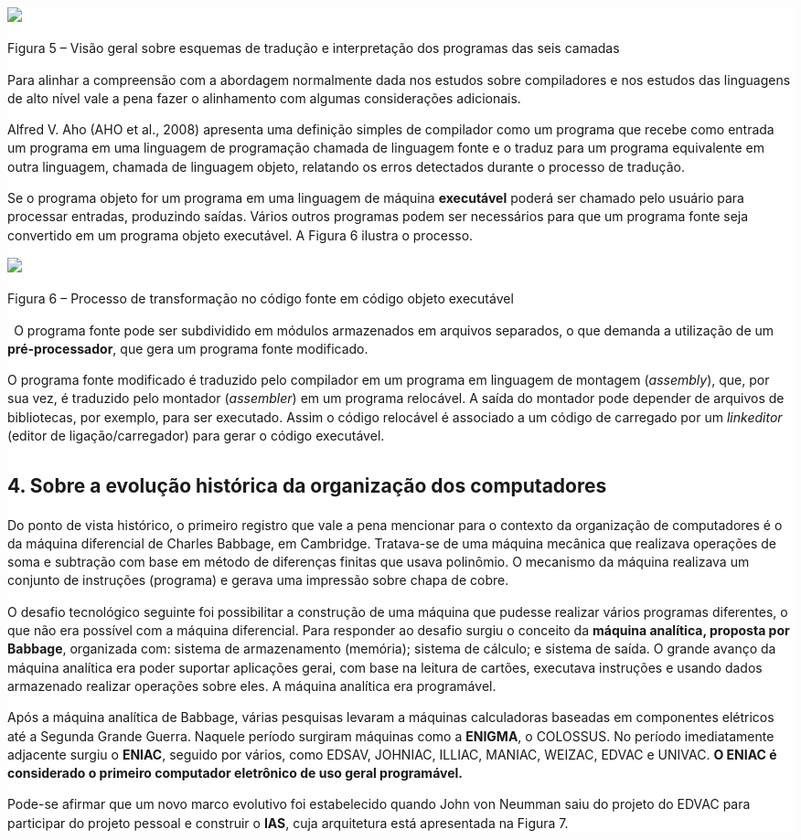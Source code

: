 ![](Aspose.Words.3b07b864-1baf-478e-9365-4006d396e73e.005.png)

Figura 5 – Visão geral sobre esquemas de tradução e interpretação dos programas das seis camadas

Para alinhar a compreensão com a abordagem normalmente dada nos estudos sobre compiladores e nos estudos das linguagens de alto nível vale a pena fazer o alinhamento com algumas considerações adicionais.

Alfred V. Aho (AHO et al., 2008) apresenta uma definição simples de compilador como um programa que recebe como entrada um programa em uma linguagem de programação chamada de linguagem fonte e o traduz para um programa equivalente em outra linguagem, chamada de linguagem objeto, relatando os erros detectados durante o processo de tradução.

Se o programa objeto for um programa em uma linguagem de máquina **executável** poderá ser chamado pelo usuário para processar entradas, produzindo saídas. Vários outros programas podem ser necessários para que um programa fonte seja convertido em um programa objeto executável. A Figura 6 ilustra o processo.

![](Aspose.Words.3b07b864-1baf-478e-9365-4006d396e73e.006.png)

Figura 6 – Processo de transformação no código fonte em código objeto executável

` `O programa fonte pode ser subdividido em módulos armazenados em arquivos separados, o que demanda a utilização de um **pré-processador**, que gera um programa fonte modificado.

O programa fonte modificado é traduzido pelo compilador em um programa em linguagem de montagem (*assembly*), que, por sua vez, é traduzido pelo montador (*assembler*) em um programa relocável. A saída do montador pode depender de arquivos de bibliotecas, por exemplo, para ser executado. Assim o código relocável é associado a um código de carregado por um *linkeditor* (editor de ligação/carregador) para gerar o código executável. 

## 4. Sobre a evolução histórica da organização dos computadores

Do ponto de vista histórico, o primeiro registro que vale a pena mencionar para o contexto da organização de computadores é o da máquina diferencial de Charles Babbage, em Cambridge. Tratava-se de uma máquina mecânica que realizava operações de soma e subtração com base em método de diferenças finitas que usava polinômio. O mecanismo da máquina realizava um conjunto de instruções (programa) e gerava uma impressão sobre chapa de cobre.

O desafio tecnológico seguinte foi possibilitar a construção de uma máquina que pudesse realizar vários programas diferentes, o que não era possível com a máquina diferencial. Para responder ao desafio surgiu o conceito da **máquina analítica, proposta por Babbage**, organizada com: sistema de armazenamento (memória); sistema de cálculo; e sistema de saída.  O grande avanço da máquina analítica era poder suportar aplicações gerai, com base na leitura de cartões, executava instruções e usando dados armazenado realizar operações sobre eles. A máquina analítica era programável.

Após a máquina analítica de Babbage, várias pesquisas levaram a máquinas calculadoras baseadas em componentes elétricos até a Segunda Grande Guerra. Naquele período surgiram máquinas como a **ENIGMA**, o COLOSSUS. No período imediatamente adjacente surgiu o **ENIAC**, seguido por vários, como EDSAV,  JOHNIAC, ILLIAC, MANIAC, WEIZAC, EDVAC e UNIVAC. **O ENIAC é considerado o primeiro computador eletrônico de uso geral programável.** 

Pode-se afirmar que um novo marco evolutivo foi estabelecido quando John von Neumman saiu do projeto do EDVAC para participar do projeto pessoal e construir o **IAS**, cuja arquitetura está apresentada na Figura 7.
